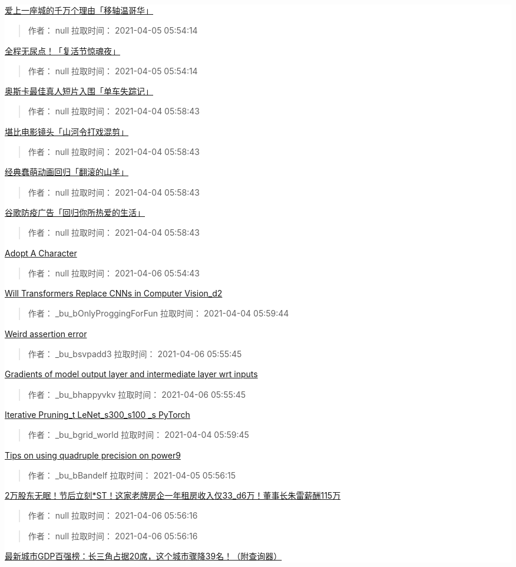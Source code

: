  [爱上一座城的千万个理由「移轴温哥华」](https://www.vmovier.com/61764)

> 作者： null  拉取时间： 2021-04-05 05:54:14

 [全程无尿点！「复活节惊魂夜」](https://www.vmovier.com/61790)

> 作者： null  拉取时间： 2021-04-05 05:54:14

 [奥斯卡最佳真人短片入围「单车失踪记」](https://www.vmovier.com/61792)

> 作者： null  拉取时间： 2021-04-04 05:58:43

 [堪比电影镜头「山河令打戏混剪」](https://www.vmovier.com/61791)

> 作者： null  拉取时间： 2021-04-04 05:58:43

 [经典蠢萌动画回归「翻滚的山羊」](https://www.vmovier.com/61789)

> 作者： null  拉取时间： 2021-04-04 05:58:43

 [谷歌防疫广告「回归你所热爱的生活」](https://www.vmovier.com/61737)

> 作者： null  拉取时间： 2021-04-04 05:58:43

 [Adopt A Character](https://blog.veitheller.de/Adopt_A_Character.html)

> 作者： null  拉取时间： 2021-04-06 05:54:43

 [Will Transformers Replace CNNs in Computer Vision_d2](https://www.reddit.com/r/DeepLearningPapers/comments/mj9ck3/will_transformers_replace_cnns_in_computer_vision/)

> 作者： _bu_bOnlyProggingForFun  拉取时间： 2021-04-04 05:59:44

 [Weird assertion error](https://www.reddit.com/r/pytorch/comments/mkqhcf/weird_assertion_error/)

> 作者： _bu_bsvpadd3  拉取时间： 2021-04-06 05:55:45

 [Gradients of model output layer and intermediate layer wrt inputs](https://www.reddit.com/r/pytorch/comments/mk987e/gradients_of_model_output_layer_and_intermediate/)

> 作者： _bu_bhappyvkv  拉取时间： 2021-04-06 05:55:45

 [Iterative Pruning_t LeNet_s300_s100 _s PyTorch](https://www.reddit.com/r/pytorch/comments/miz3p6/iterative_pruning_lenet300100_pytorch/)

> 作者： _bu_bgrid_world  拉取时间： 2021-04-04 05:59:45

 [Tips on using quadruple precision on power9](https://www.reddit.com/r/HPC/comments/mjx2c0/tips_on_using_quadruple_precision_on_power9/)

> 作者： _bu_bBandelf  拉取时间： 2021-04-05 05:56:15

 [2万股东无眠！节后立刻*ST！这家老牌房企一年租房收入仅33_d6万！董事长朱雷薪酬115万](https://m.21jingji.com/article/20210405/herald/9a3386f9135d4689738e1aaf01a7d9da.html)

> 作者： null  拉取时间： 2021-04-06 05:56:16

 [](http://app.21jingji.com/html/20210401baiqiang/index.html)

> 作者： null  拉取时间： 2021-04-06 05:56:16

 [最新城市GDP百强榜：长三角占据20席，这个城市骤降39名！（附查询器）](https://m.21jingji.com/article/20210405/herald/125fe7ab47d49f4e07e14d4f17a89c2a.html)
